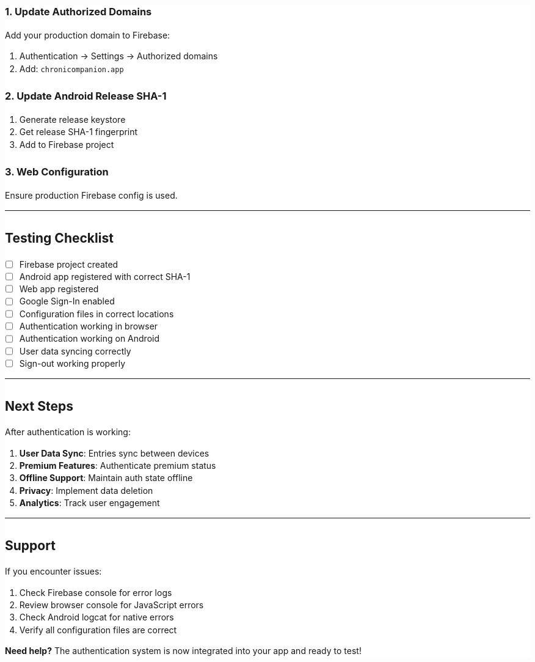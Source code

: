 ### 1. Update Authorized Domains
Add your production domain to Firebase:
1. Authentication → Settings → Authorized domains
2. Add: `chronicompanion.app`

### 2. Update Android Release SHA-1
1. Generate release keystore
2. Get release SHA-1 fingerprint
3. Add to Firebase project

### 3. Web Configuration
Ensure production Firebase config is used.

---

## Testing Checklist

- [ ] Firebase project created
- [ ] Android app registered with correct SHA-1
- [ ] Web app registered 
- [ ] Google Sign-In enabled
- [ ] Configuration files in correct locations
- [ ] Authentication working in browser
- [ ] Authentication working on Android
- [ ] User data syncing correctly
- [ ] Sign-out working properly

---

## Next Steps

After authentication is working:

1. **User Data Sync**: Entries sync between devices
2. **Premium Features**: Authenticate premium status
3. **Offline Support**: Maintain auth state offline  
4. **Privacy**: Implement data deletion
5. **Analytics**: Track user engagement

---

## Support

If you encounter issues:

1. Check Firebase console for error logs
2. Review browser console for JavaScript errors
3. Check Android logcat for native errors
4. Verify all configuration files are correct

**Need help?** The authentication system is now integrated into your app and ready to test!